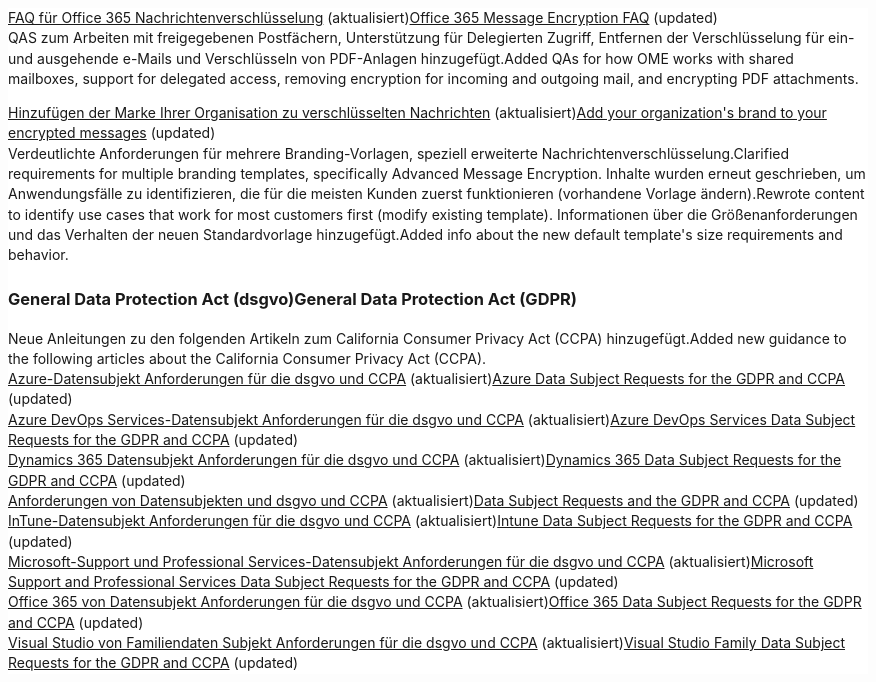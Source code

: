 <span data-ttu-id="81046-278">[FAQ für Office 365 Nachrichtenverschlüsselung](ome-faq.md) (aktualisiert)</span><span class="sxs-lookup"><span data-stu-id="81046-278">[Office 365 Message Encryption FAQ](ome-faq.md) (updated)</span></span><br><span data-ttu-id="81046-279">QAS zum Arbeiten mit freigegebenen Postfächern, Unterstützung für Delegierten Zugriff, Entfernen der Verschlüsselung für ein-und ausgehende e-Mails und Verschlüsseln von PDF-Anlagen hinzugefügt.</span><span class="sxs-lookup"><span data-stu-id="81046-279">Added QAs for how OME works with shared mailboxes, support for delegated access, removing encryption for incoming and outgoing mail, and encrypting PDF attachments.</span></span>

<span data-ttu-id="81046-280">[Hinzufügen der Marke Ihrer Organisation zu verschlüsselten Nachrichten](add-your-organization-brand-to-encrypted-messages.md) (aktualisiert)</span><span class="sxs-lookup"><span data-stu-id="81046-280">[Add your organization's brand to your encrypted messages](add-your-organization-brand-to-encrypted-messages.md) (updated)</span></span><br><span data-ttu-id="81046-281">Verdeutlichte Anforderungen für mehrere Branding-Vorlagen, speziell erweiterte Nachrichtenverschlüsselung.</span><span class="sxs-lookup"><span data-stu-id="81046-281">Clarified requirements for multiple branding templates, specifically Advanced Message Encryption.</span></span> <span data-ttu-id="81046-282">Inhalte wurden erneut geschrieben, um Anwendungsfälle zu identifizieren, die für die meisten Kunden zuerst funktionieren (vorhandene Vorlage ändern).</span><span class="sxs-lookup"><span data-stu-id="81046-282">Rewrote content to identify use cases that work for most customers first (modify existing template).</span></span> <span data-ttu-id="81046-283">Informationen über die Größenanforderungen und das Verhalten der neuen Standardvorlage hinzugefügt.</span><span class="sxs-lookup"><span data-stu-id="81046-283">Added info about the new default template's size requirements and behavior.</span></span>

### <a name="general-data-protection-act-gdpr"></a><span data-ttu-id="81046-284">General Data Protection Act (dsgvo)</span><span class="sxs-lookup"><span data-stu-id="81046-284">General Data Protection Act (GDPR)</span></span>

<span data-ttu-id="81046-285">Neue Anleitungen zu den folgenden Artikeln zum California Consumer Privacy Act (CCPA) hinzugefügt.</span><span class="sxs-lookup"><span data-stu-id="81046-285">Added new guidance to the following articles about the California Consumer Privacy Act (CCPA).</span></span><br>
<span data-ttu-id="81046-286">[Azure-Datensubjekt Anforderungen für die dsgvo und CCPA](gdpr-dsr-Azure.md) (aktualisiert)</span><span class="sxs-lookup"><span data-stu-id="81046-286">[Azure Data Subject Requests for the GDPR and CCPA](gdpr-dsr-Azure.md) (updated)</span></span> <br>
<span data-ttu-id="81046-287">[Azure DevOps Services-Datensubjekt Anforderungen für die dsgvo und CCPA](gdpr-dsr-vsts.md) (aktualisiert)</span><span class="sxs-lookup"><span data-stu-id="81046-287">[Azure DevOps Services Data Subject Requests for the GDPR and CCPA](gdpr-dsr-vsts.md) (updated)</span></span><br>
<span data-ttu-id="81046-288">[Dynamics 365 Datensubjekt Anforderungen für die dsgvo und CCPA](gdpr-dsr-Dynamics365.md) (aktualisiert)</span><span class="sxs-lookup"><span data-stu-id="81046-288">[Dynamics 365 Data Subject Requests for the GDPR and CCPA](gdpr-dsr-Dynamics365.md) (updated)</span></span><br>
<span data-ttu-id="81046-289">[Anforderungen von Datensubjekten und dsgvo und CCPA](gdpr-data-subject-requests.md) (aktualisiert)</span><span class="sxs-lookup"><span data-stu-id="81046-289">[Data Subject Requests and the GDPR and CCPA](gdpr-data-subject-requests.md) (updated)</span></span> <br>
<span data-ttu-id="81046-290">[InTune-Datensubjekt Anforderungen für die dsgvo und CCPA](gdpr-dsr-Intune.md) (aktualisiert)</span><span class="sxs-lookup"><span data-stu-id="81046-290">[Intune Data Subject Requests for the GDPR and CCPA](gdpr-dsr-Intune.md) (updated)</span></span><br>
<span data-ttu-id="81046-291">[Microsoft-Support und Professional Services-Datensubjekt Anforderungen für die dsgvo und CCPA](gdpr-dsr-prof-services.md) (aktualisiert)</span><span class="sxs-lookup"><span data-stu-id="81046-291">[Microsoft Support and Professional Services Data Subject Requests for the GDPR and CCPA](gdpr-dsr-prof-services.md) (updated)</span></span><br>
<span data-ttu-id="81046-292">[Office 365 von Datensubjekt Anforderungen für die dsgvo und CCPA](gdpr-dsr-Office365.md) (aktualisiert)</span><span class="sxs-lookup"><span data-stu-id="81046-292">[Office 365 Data Subject Requests for the GDPR and CCPA](gdpr-dsr-Office365.md) (updated)</span></span><br>
<span data-ttu-id="81046-293">[Visual Studio von Familiendaten Subjekt Anforderungen für die dsgvo und CCPA](gdpr-dsr-visual-studio-family.md) (aktualisiert)</span><span class="sxs-lookup"><span data-stu-id="81046-293">[Visual Studio Family Data Subject Requests for the GDPR and CCPA](gdpr-dsr-visual-studio-family.md) (updated)</span></span>
